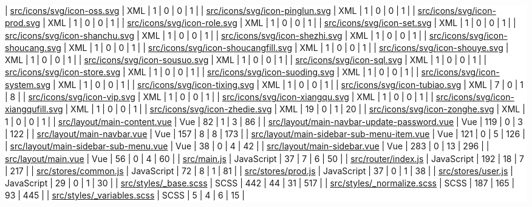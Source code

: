| [src/icons/svg/icon-oss.svg](/src/icons/svg/icon-oss.svg) | XML | 1 | 0 | 0 | 1 |
| [src/icons/svg/icon-pinglun.svg](/src/icons/svg/icon-pinglun.svg) | XML | 1 | 0 | 0 | 1 |
| [src/icons/svg/icon-prod.svg](/src/icons/svg/icon-prod.svg) | XML | 1 | 0 | 0 | 1 |
| [src/icons/svg/icon-role.svg](/src/icons/svg/icon-role.svg) | XML | 1 | 0 | 0 | 1 |
| [src/icons/svg/icon-set.svg](/src/icons/svg/icon-set.svg) | XML | 1 | 0 | 0 | 1 |
| [src/icons/svg/icon-shanchu.svg](/src/icons/svg/icon-shanchu.svg) | XML | 1 | 0 | 0 | 1 |
| [src/icons/svg/icon-shezhi.svg](/src/icons/svg/icon-shezhi.svg) | XML | 1 | 0 | 0 | 1 |
| [src/icons/svg/icon-shoucang.svg](/src/icons/svg/icon-shoucang.svg) | XML | 1 | 0 | 0 | 1 |
| [src/icons/svg/icon-shoucangfill.svg](/src/icons/svg/icon-shoucangfill.svg) | XML | 1 | 0 | 0 | 1 |
| [src/icons/svg/icon-shouye.svg](/src/icons/svg/icon-shouye.svg) | XML | 1 | 0 | 0 | 1 |
| [src/icons/svg/icon-sousuo.svg](/src/icons/svg/icon-sousuo.svg) | XML | 1 | 0 | 0 | 1 |
| [src/icons/svg/icon-sql.svg](/src/icons/svg/icon-sql.svg) | XML | 1 | 0 | 0 | 1 |
| [src/icons/svg/icon-store.svg](/src/icons/svg/icon-store.svg) | XML | 1 | 0 | 0 | 1 |
| [src/icons/svg/icon-suoding.svg](/src/icons/svg/icon-suoding.svg) | XML | 1 | 0 | 0 | 1 |
| [src/icons/svg/icon-system.svg](/src/icons/svg/icon-system.svg) | XML | 1 | 0 | 0 | 1 |
| [src/icons/svg/icon-tixing.svg](/src/icons/svg/icon-tixing.svg) | XML | 1 | 0 | 0 | 1 |
| [src/icons/svg/icon-tubiao.svg](/src/icons/svg/icon-tubiao.svg) | XML | 7 | 0 | 1 | 8 |
| [src/icons/svg/icon-vip.svg](/src/icons/svg/icon-vip.svg) | XML | 1 | 0 | 0 | 1 |
| [src/icons/svg/icon-xiangqu.svg](/src/icons/svg/icon-xiangqu.svg) | XML | 1 | 0 | 0 | 1 |
| [src/icons/svg/icon-xiangqufill.svg](/src/icons/svg/icon-xiangqufill.svg) | XML | 1 | 0 | 0 | 1 |
| [src/icons/svg/icon-zhedie.svg](/src/icons/svg/icon-zhedie.svg) | XML | 19 | 0 | 1 | 20 |
| [src/icons/svg/icon-zonghe.svg](/src/icons/svg/icon-zonghe.svg) | XML | 1 | 0 | 0 | 1 |
| [src/layout/main-content.vue](/src/layout/main-content.vue) | Vue | 82 | 1 | 3 | 86 |
| [src/layout/main-navbar-update-password.vue](/src/layout/main-navbar-update-password.vue) | Vue | 119 | 0 | 3 | 122 |
| [src/layout/main-navbar.vue](/src/layout/main-navbar.vue) | Vue | 157 | 8 | 8 | 173 |
| [src/layout/main-sidebar-sub-menu-item.vue](/src/layout/main-sidebar-sub-menu-item.vue) | Vue | 121 | 0 | 5 | 126 |
| [src/layout/main-sidebar-sub-menu.vue](/src/layout/main-sidebar-sub-menu.vue) | Vue | 38 | 0 | 4 | 42 |
| [src/layout/main-sidebar.vue](/src/layout/main-sidebar.vue) | Vue | 283 | 0 | 13 | 296 |
| [src/layout/main.vue](/src/layout/main.vue) | Vue | 56 | 0 | 4 | 60 |
| [src/main.js](/src/main.js) | JavaScript | 37 | 7 | 6 | 50 |
| [src/router/index.js](/src/router/index.js) | JavaScript | 192 | 18 | 7 | 217 |
| [src/stores/common.js](/src/stores/common.js) | JavaScript | 72 | 8 | 1 | 81 |
| [src/stores/prod.js](/src/stores/prod.js) | JavaScript | 37 | 0 | 1 | 38 |
| [src/stores/user.js](/src/stores/user.js) | JavaScript | 29 | 0 | 1 | 30 |
| [src/styles/_base.scss](/src/styles/_base.scss) | SCSS | 442 | 44 | 31 | 517 |
| [src/styles/_normalize.scss](/src/styles/_normalize.scss) | SCSS | 187 | 165 | 93 | 445 |
| [src/styles/_variables.scss](/src/styles/_variables.scss) | SCSS | 5 | 4 | 6 | 15 |